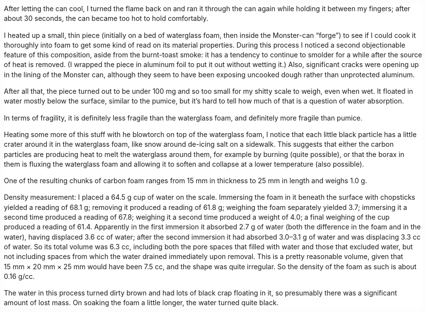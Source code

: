 After letting the can cool, I turned the flame back on and ran it
through the can again while holding it between my fingers; after about
30 seconds, the can became too hot to hold comfortably.

I heated up a small, thin piece (initially on a bed of waterglass
foam, then inside the Monster-can “forge”) to see if I could cook it
thoroughly into foam to get some kind of read on its material
properties.  During this process I noticed a second objectionable
feature of this composition, aside from the burnt-toast smoke: it has
a tendency to continue to smolder for a while after the source of heat
is removed.  (I wrapped the piece in aluminum foil to put it out
without wetting it.)  Also, significant cracks were opening up in the
lining of the Monster can, although they seem to have been exposing
uncooked dough rather than unprotected aluminum.

After all that, the piece turned out to be under 100 mg and so too
small for my shitty scale to weigh, even when wet.  It floated in
water mostly below the surface, similar to the pumice, but it’s hard
to tell how much of that is a question of water absorption.

In terms of fragility, it is definitely less fragile than the
waterglass foam, and definitely more fragile than pumice.

Heating some more of this stuff with he blowtorch on top of the
waterglass foam, I notice that each little black particle has a little
crater around it in the waterglass foam, like snow around de-icing
salt on a sidewalk.  This suggests that either the carbon particles
are producing heat to melt the waterglass around them, for example by
burning (quite possible), or that the borax in them is fluxing the
waterglass foam and allowing it to soften and collapse at a lower
temperature (also possible).

One of the resulting chunks of carbon foam ranges from 15 mm in
thickness to 25 mm in length and weighs 1.0 g.

Density measurement: I placed a 64.5 g cup of water on the scale.
Immersing the foam in it beneath the surface with chopsticks yielded a
reading of 68.1 g; removing it produced a reading of 61.8 g; weighing
the foam separately yielded 3.7; immersing it a second time produced a
reading of 67.8; weighing it a second time produced a weight of 4.0; a
final weighing of the cup produced a reading of 61.4.  Apparently in
the first immersion it absorbed 2.7 g of water (both the difference in
the foam and in the water), having displaced 3.6 cc of water; after
the second immersion it had absorbed 3.0–3.1 g of water and was
displacing 3.3 cc of water.  So its total volume was 6.3 cc, including
both the pore spaces that filled with water and those that excluded
water, but not including spaces from which the water drained
immediately upon removal.  This is a pretty reasonable volume, given
that 15 mm × 20 mm × 25 mm would have been 7.5 cc, and the shape was
quite irregular.  So the density of the foam as such is about
0.16 g/cc.

The water in this process turned dirty brown and had lots of black
crap floating in it, so presumably there was a significant amount of
lost mass.  On soaking the foam a little longer, the water turned
quite black.
